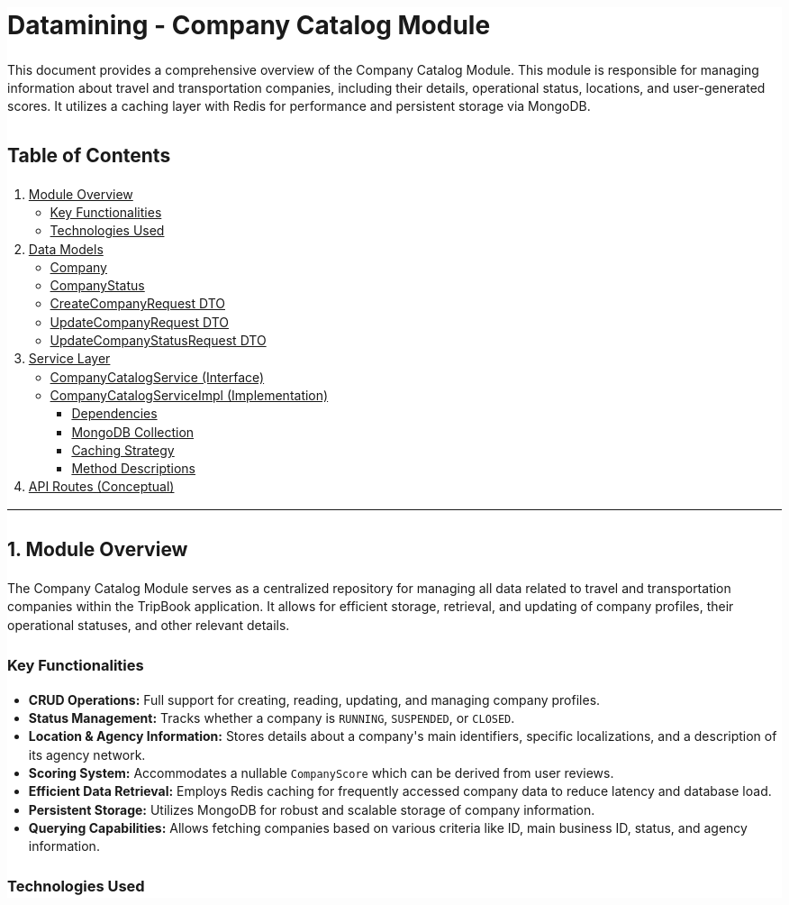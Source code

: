 # Datamining - Company Catalog Module

<p>This document provides a comprehensive overview of the Company Catalog Module. This module is responsible for managing information about travel and transportation companies, including their details, operational status, locations, and user-generated scores. It utilizes a caching layer with Redis for performance and persistent storage via MongoDB.</p>

## Table of Contents

1.  [Module Overview](#module-overview)
    * [Key Functionalities](#key-functionalities)
    * [Technologies Used](#technologies-used)
2.  [Data Models](#data-models)
    * [Company](#company-kt)
    * [CompanyStatus](#companystatus-kt)
    * [CreateCompanyRequest DTO](#createcompanyrequest-dto)
    * [UpdateCompanyRequest DTO](#updatecompanyrequest-dto)
    * [UpdateCompanyStatusRequest DTO](#updatecompanystatusrequest-dto)
3.  [Service Layer](#service-layer)
    * [CompanyCatalogService (Interface)](#companycatalogservice-interface)
    * [CompanyCatalogServiceImpl (Implementation)](#companycatalogserviceimpl-implementation)
        * [Dependencies](#dependencies)
        * [MongoDB Collection](#mongodb-collection)
        * [Caching Strategy](#caching-strategy)
        * [Method Descriptions](#method-descriptions)
4.  [API Routes (Conceptual)](#api-routes-conceptual)

---

## 1. Module Overview

The Company Catalog Module serves as a centralized repository for managing all data related to travel and transportation companies within the TripBook application. It allows for efficient storage, retrieval, and updating of company profiles, their operational statuses, and other relevant details.

### Key Functionalities

* **CRUD Operations:** Full support for creating, reading, updating, and managing company profiles.
* **Status Management:** Tracks whether a company is `RUNNING`, `SUSPENDED`, or `CLOSED`.
* **Location & Agency Information:** Stores details about a company's main identifiers, specific localizations, and a description of its agency network.
* **Scoring System:** Accommodates a nullable `CompanyScore` which can be derived from user reviews.
* **Efficient Data Retrieval:** Employs Redis caching for frequently accessed company data to reduce latency and database load.
* **Persistent Storage:** Utilizes MongoDB for robust and scalable storage of company information.
* **Querying Capabilities:** Allows fetching companies based on various criteria like ID, main business ID, status, and agency information.

### Technologies Used
